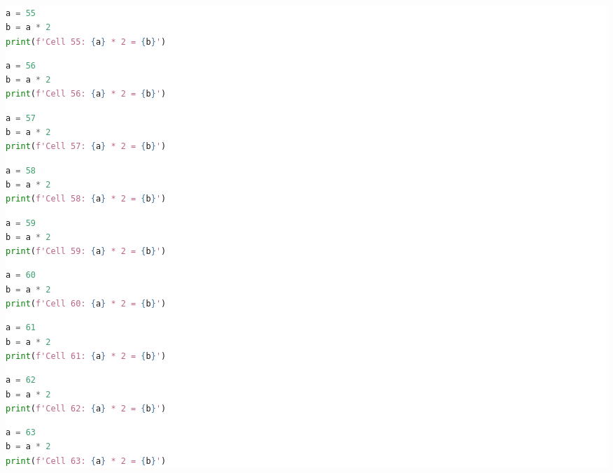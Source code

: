 
```python
a = 55
b = a * 2
print(f'Cell 55: {a} * 2 = {b}')
```


```python
a = 56
b = a * 2
print(f'Cell 56: {a} * 2 = {b}')
```


```python
a = 57
b = a * 2
print(f'Cell 57: {a} * 2 = {b}')
```


```python
a = 58
b = a * 2
print(f'Cell 58: {a} * 2 = {b}')
```


```python
a = 59
b = a * 2
print(f'Cell 59: {a} * 2 = {b}')
```


```python
a = 60
b = a * 2
print(f'Cell 60: {a} * 2 = {b}')
```


```python
a = 61
b = a * 2
print(f'Cell 61: {a} * 2 = {b}')
```


```python
a = 62
b = a * 2
print(f'Cell 62: {a} * 2 = {b}')
```


```python
a = 63
b = a * 2
print(f'Cell 63: {a} * 2 = {b}')
```
